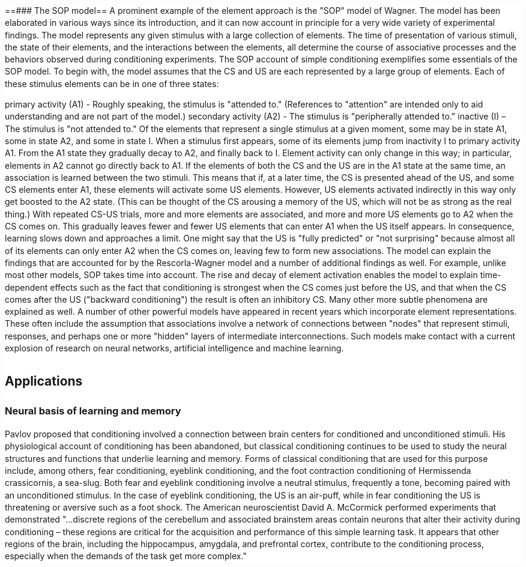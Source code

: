 
==### The SOP model==
A prominent example of the element approach is the "SOP" model of Wagner. The model has been elaborated in various ways since its introduction, and it can now account in principle for a very wide variety of experimental findings. The model represents any given stimulus with a large collection of elements. The time of presentation of various stimuli, the state of their elements, and the interactions between the elements, all determine the course of associative processes and the behaviors observed during conditioning experiments.
The SOP account of simple conditioning exemplifies some essentials of the SOP model. To begin with, the model assumes that the CS and US are each represented by a large group of elements. Each of these stimulus elements can be in one of three states: 

primary activity (A1) - Roughly speaking, the stimulus is "attended to." (References to "attention" are intended only to aid understanding and are not part of the model.)
secondary activity (A2) - The stimulus is "peripherally attended to."
inactive (I) – The stimulus is "not attended to."
Of the elements that represent a single stimulus at a given moment, some may be in state A1, some in state A2, and some in state I.
When a stimulus first appears, some of its elements jump from inactivity I to primary activity A1. From the A1 state they gradually decay to A2, and finally back to I. Element activity can only change in this way; in particular, elements in A2 cannot go directly back to A1. If the elements of both the CS and the US are in the A1 state at the same time, an association is learned between the two stimuli. This means that if, at a later time, the CS is presented ahead of the US, and some CS elements enter A1, these elements will activate some US elements. However, US elements activated indirectly in this way only get boosted to the A2 state. (This can be thought of the CS arousing a memory of the US, which will not be as strong as the real thing.) With repeated CS-US trials, more and more elements are associated, and more and more US elements go to A2 when the CS comes on. This gradually leaves fewer and fewer US elements that can enter A1 when the US itself appears. In consequence, learning slows down and approaches a limit. One might say that the US is "fully predicted" or "not surprising" because almost all of its elements can only enter A2 when the CS comes on, leaving few to form new associations.
The model can explain the findings that are accounted for by the Rescorla-Wagner model and a number of additional findings as well. For example, unlike most other models, SOP takes time into account. The rise and decay of element activation enables the model to explain time-dependent effects such as the fact that conditioning is strongest when the CS comes just before the US, and that when the CS comes after the US ("backward conditioning") the result is often an inhibitory CS. Many other more subtle phenomena are explained as well.
A number of other powerful models have appeared in recent years which incorporate element representations. These often include the assumption that associations involve a network of connections between "nodes" that represent stimuli, responses, and perhaps one or more "hidden" layers of intermediate interconnections. Such models make contact with a current explosion of research on neural networks, artificial intelligence and machine learning.


## Applications



### Neural basis of learning and memory
Pavlov proposed that conditioning involved a connection between brain centers for conditioned and unconditioned stimuli. His physiological account of conditioning has been abandoned, but classical conditioning continues to be used to study the neural structures and functions that underlie learning and memory. Forms of classical conditioning that are used for this purpose include, among others, fear conditioning, eyeblink conditioning, and the foot contraction conditioning of Hermissenda crassicornis, a sea-slug. Both fear and eyeblink conditioning involve a neutral stimulus, frequently a tone, becoming paired with an unconditioned stimulus. In the case of eyeblink conditioning, the US is an air-puff, while in fear conditioning the US is threatening or aversive such as a foot shock.
The American neuroscientist David A. McCormick performed experiments that demonstrated "...discrete regions of the cerebellum and associated brainstem areas contain neurons that alter their activity during conditioning – these regions are critical for the acquisition and performance of this simple learning task. It appears that other regions of the brain, including the hippocampus, amygdala, and prefrontal cortex, contribute to the conditioning process, especially when the demands of the task get more complex."